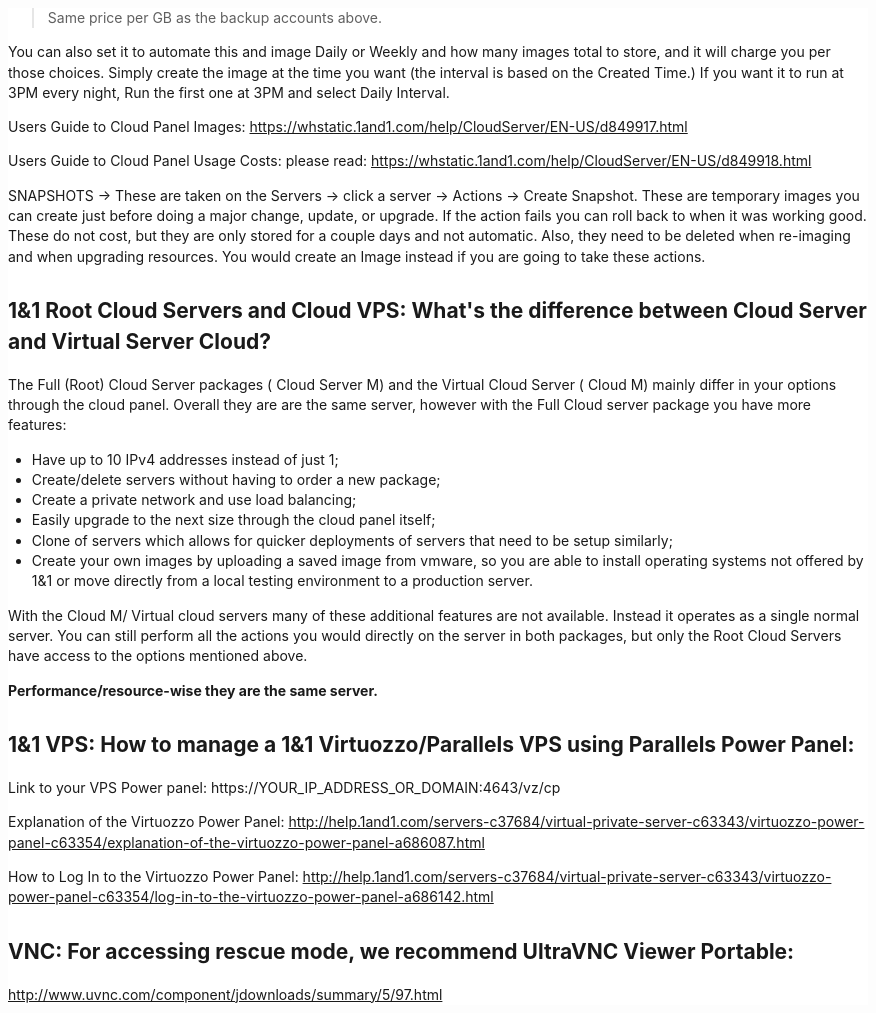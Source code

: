 > Same price per GB as the backup accounts above.

You can also set it to automate this and image Daily or Weekly and how many images total to store, and it will charge you per those choices. Simply create the image at the time you want (the interval is based on the Created Time.) If you want it to run at 3PM every night, Run the first one at 3PM and select Daily Interval.

Users Guide to Cloud Panel Images: https://whstatic.1and1.com/help/CloudServer/EN-US/d849917.html
 
Users Guide to Cloud Panel Usage Costs: please read: https://whstatic.1and1.com/help/CloudServer/EN-US/d849918.html
 
SNAPSHOTS -> These are taken on the Servers -> click a server -> Actions -> Create Snapshot.  These are temporary images you can create just before doing a major change, update, or upgrade. If the action fails you can roll back to when it was working good. These do not cost, but they are only stored for a couple days and not automatic.  Also, they need to be deleted when re-imaging and when upgrading resources. You would create an Image instead if you are going to take these actions.

## 1&1 Root Cloud Servers and Cloud VPS: What's the difference between Cloud Server and Virtual Server Cloud?

The Full (Root) Cloud Server packages ( Cloud Server M) and the Virtual Cloud Server ( Cloud M) mainly differ in your options through the cloud panel. Overall they are are the same server, however with the Full Cloud server package you have more features:

* Have up to 10 IPv4 addresses instead of just 1;
* Create/delete servers without having to order a new package;
* Create a private network and use load balancing;
* Easily upgrade to the next size through the cloud panel itself;
* Clone of servers which allows for quicker deployments of servers that need to be setup similarly;
* Create your own images by uploading a saved image from vmware, so you are able to install operating systems not offered by 1&1 or move directly from a local testing environment to a production server.

With the Cloud M/ Virtual cloud servers many of these additional features are not available. Instead it operates as a single normal server. You can still perform all the actions you would directly on the server in both packages, but only the Root Cloud Servers have access to the options mentioned above.

**Performance/resource-wise they are the same server.**


## 1&1 VPS: How to manage a 1&1 Virtuozzo/Parallels VPS using Parallels Power Panel:

Link to your VPS Power panel: https://YOUR_IP_ADDRESS_OR_DOMAIN:4643/vz/cp

Explanation of the Virtuozzo Power Panel:
http://help.1and1.com/servers-c37684/virtual-private-server-c63343/virtuozzo-power-panel-c63354/explanation-of-the-virtuozzo-power-panel-a686087.html

How to Log In to the Virtuozzo Power Panel:
http://help.1and1.com/servers-c37684/virtual-private-server-c63343/virtuozzo-power-panel-c63354/log-in-to-the-virtuozzo-power-panel-a686142.html

## VNC: For accessing rescue mode, we recommend UltraVNC Viewer Portable: 
http://www.uvnc.com/component/jdownloads/summary/5/97.html                                                                    
